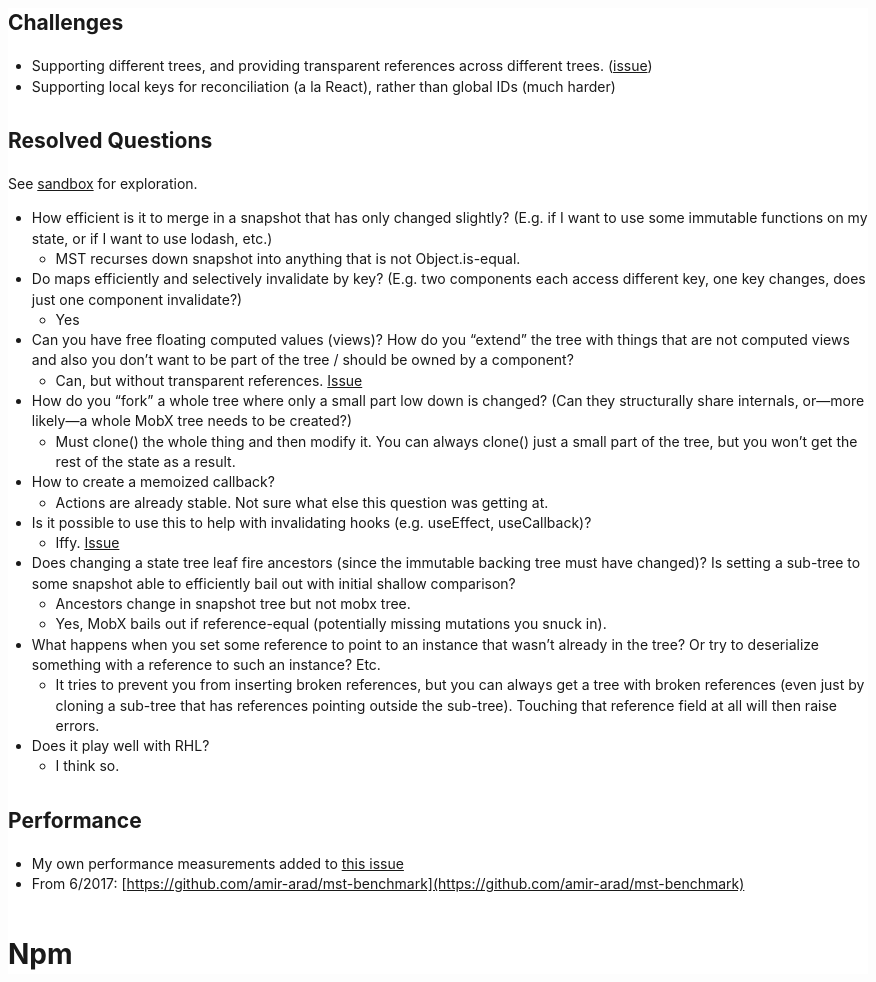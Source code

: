 ## Challenges

- Supporting different trees, and providing transparent references across different trees. ([issue](https://github.com/mobxjs/mobx-state-tree/issues/1202))
- Supporting local keys for reconciliation (a la React), rather than global IDs (much harder)

## Resolved Questions

See [sandbox](https://gitlab.com/yang/sandbox/tree/master/ts-mst) for exploration.

- How efficient is it to merge in a snapshot that has only changed slightly?  (E.g. if I want to use some immutable functions on my state, or if I want to use lodash, etc.)
    - MST recurses down snapshot into anything that is not Object.is-equal.
- Do maps efficiently and selectively invalidate by key?  (E.g. two components each access different key, one key changes, does just one component invalidate?)
    - Yes
- Can you have free floating computed values (views)?  How do you “extend” the tree with things that are not computed views and also you don’t want to be part of the tree / should be owned by a component?
    - Can, but without transparent references.  [Issue](https://github.com/mobxjs/mobx-state-tree/issues/1202)
- How do you “fork” a whole tree where only a small part low down is changed? (Can they structurally share internals, or—more likely—a whole MobX tree needs to be created?)
    - Must clone() the whole thing and then modify it.  You can always clone() just a small part of the tree, but you won’t get the rest of the state as a result.
- How to create a memoized callback?
    - Actions are already stable.  Not sure what else this question was getting at.
- Is it possible to use this to help with invalidating hooks (e.g. useEffect, useCallback)?
    - Iffy.  [Issue](https://github.com/mobxjs/mobx/issues/1923#issuecomment-470184940)
- Does changing a state tree leaf fire ancestors (since the immutable backing tree must have changed)?  Is setting a sub-tree to some snapshot able to efficiently bail out with initial shallow comparison?
    - Ancestors change in snapshot tree but not mobx tree.
    - Yes, MobX bails out if reference-equal (potentially missing mutations you snuck in).
- What happens when you set some reference to point to an instance that wasn’t already in the tree?  Or try to deserialize something with a reference to such an instance?  Etc.
    - It tries to prevent you from inserting broken references, but you can always get a tree with broken references (even just by cloning a sub-tree that has references pointing outside the sub-tree).  Touching that reference field at all will then raise errors.
- Does it play well with RHL?
    - I think so.

## Performance

- My own performance measurements added to [this issue](https://github.com/mobxjs/mobx-state-tree/issues/440)
- From 6/2017: [https://github.com/amir-arad/mst-benchmark](https://github.com/amir-arad/mst-benchmark)

# Npm
